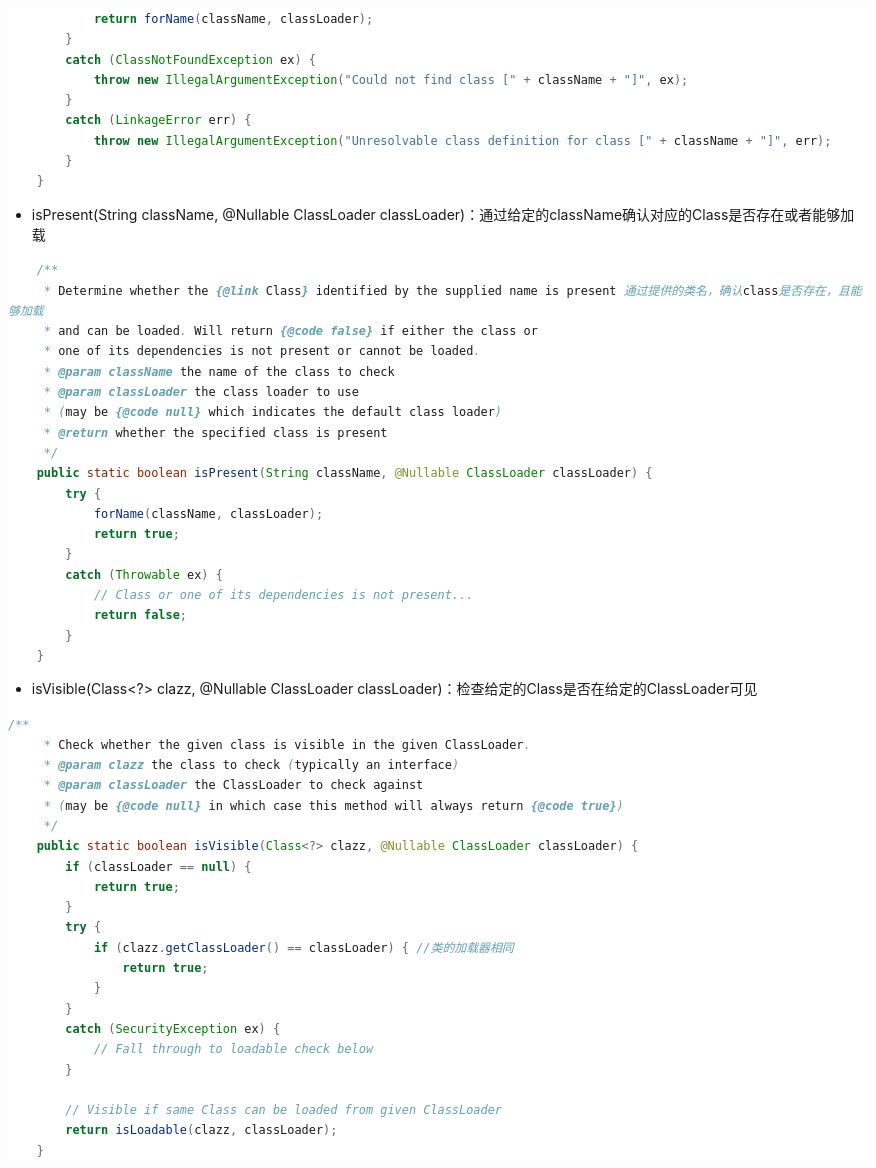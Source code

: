 ```java
			return forName(className, classLoader);
		}
		catch (ClassNotFoundException ex) {
			throw new IllegalArgumentException("Could not find class [" + className + "]", ex);
		}
		catch (LinkageError err) {
			throw new IllegalArgumentException("Unresolvable class definition for class [" + className + "]", err);
		}
	}
```

- isPresent(String className, @Nullable ClassLoader classLoader)：通过给定的className确认对应的Class是否存在或者能够加载

```java
	/**
	 * Determine whether the {@link Class} identified by the supplied name is present 通过提供的类名，确认class是否存在，且能够加载
	 * and can be loaded. Will return {@code false} if either the class or
	 * one of its dependencies is not present or cannot be loaded.
	 * @param className the name of the class to check
	 * @param classLoader the class loader to use
	 * (may be {@code null} which indicates the default class loader)
	 * @return whether the specified class is present
	 */
	public static boolean isPresent(String className, @Nullable ClassLoader classLoader) {
		try {
			forName(className, classLoader);
			return true;
		}
		catch (Throwable ex) {
			// Class or one of its dependencies is not present...
			return false;
		}
	}
```

- isVisible(Class<?> clazz, @Nullable ClassLoader classLoader)：检查给定的Class是否在给定的ClassLoader可见

```java
/**
	 * Check whether the given class is visible in the given ClassLoader.
	 * @param clazz the class to check (typically an interface)
	 * @param classLoader the ClassLoader to check against
	 * (may be {@code null} in which case this method will always return {@code true})
	 */
	public static boolean isVisible(Class<?> clazz, @Nullable ClassLoader classLoader) {
		if (classLoader == null) { 
			return true;
		}
		try {
			if (clazz.getClassLoader() == classLoader) { //类的加载器相同
				return true;
			}
		}
		catch (SecurityException ex) {
			// Fall through to loadable check below
		}

		// Visible if same Class can be loaded from given ClassLoader
		return isLoadable(clazz, classLoader);
	}

```
